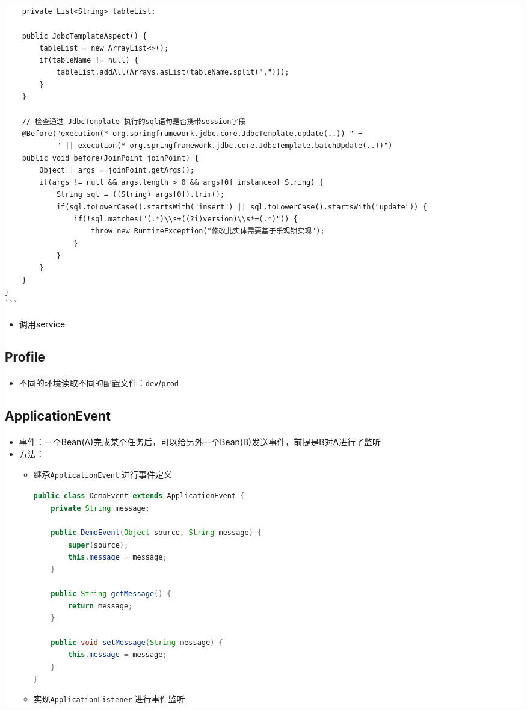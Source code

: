         private List<String> tableList;

        public JdbcTemplateAspect() {
            tableList = new ArrayList<>();
            if(tableName != null) {
                tableList.addAll(Arrays.asList(tableName.split(",")));
            }
        }

        // 检查通过 JdbcTemplate 执行的sql语句是否携带session字段
        @Before("execution(* org.springframework.jdbc.core.JdbcTemplate.update(..)) " +
                " || execution(* org.springframework.jdbc.core.JdbcTemplate.batchUpdate(..))")
        public void before(JoinPoint joinPoint) {
            Object[] args = joinPoint.getArgs();
            if(args != null && args.length > 0 && args[0] instanceof String) {
                String sql = ((String) args[0]).trim();
                if(sql.toLowerCase().startsWith("insert") || sql.toLowerCase().startsWith("update")) {
                    if(!sql.matches("(.*)\\s+((?i)version)\\s*=(.*)")) {
                        throw new RuntimeException("修改此实体需要基于乐观锁实现");
                    }
                }
            }
        }
    }
    ```
- 调用service

## Profile

- 不同的环境读取不同的配置文件：`dev`/`prod`

## ApplicationEvent

- 事件：一个Bean(A)完成某个任务后，可以给另外一个Bean(B)发送事件，前提是B对A进行了监听
- 方法：
    - 继承`ApplicationEvent` 进行事件定义

        ```java
        public class DemoEvent extends ApplicationEvent {
            private String message;

            public DemoEvent(Object source, String message) {
                super(source);
                this.message = message;
            }

            public String getMessage() {
                return message;
            }

            public void setMessage(String message) {
                this.message = message;
            }
        }
        ```
    - 实现`ApplicationListener` 进行事件监听


[^1]: https://www.cnblogs.com/X-World/p/6113910.html (cron表达式)
[^2]: http://blog.didispace.com/springboottransactional/ (@Transactional)
[^3]: http://tech.lede.com/2017/02/06/rd/server/SpringTransactional/ (Spring @Transactional原理及使用)
[^4]: https://www.cnblogs.com/hujunzheng/p/9902475.html
[^5]: http://www.cnblogs.com/yjbjingcha/p/6752265.html (Spring在代码中获取bean的几种方式)